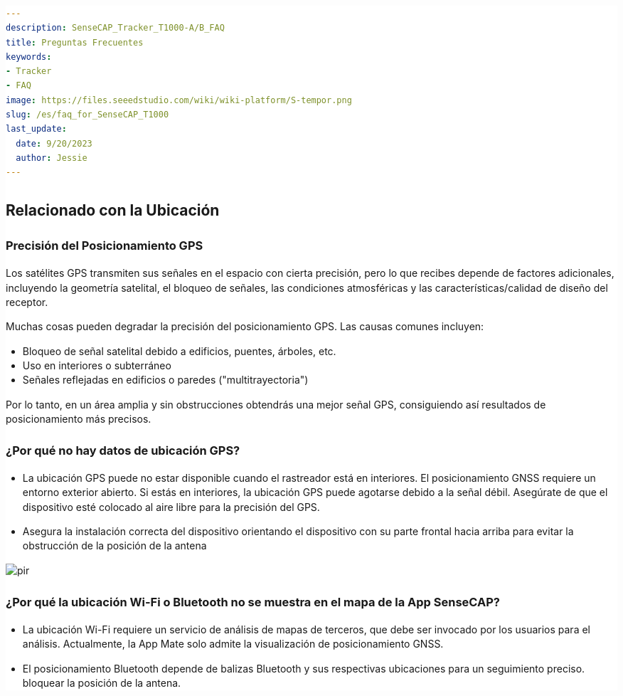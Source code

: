 ```yaml
---
description: SenseCAP_Tracker_T1000-A/B_FAQ
title: Preguntas Frecuentes
keywords:
- Tracker
- FAQ
image: https://files.seeedstudio.com/wiki/wiki-platform/S-tempor.png
slug: /es/faq_for_SenseCAP_T1000
last_update:
  date: 9/20/2023
  author: Jessie
---
```



## Relacionado con la Ubicación

### Precisión del Posicionamiento GPS

Los satélites GPS transmiten sus señales en el espacio con cierta precisión, pero lo que recibes depende de factores adicionales, incluyendo la geometría satelital, el bloqueo de señales, las condiciones atmosféricas y las características/calidad de diseño del receptor.

Muchas cosas pueden degradar la precisión del posicionamiento GPS. Las causas comunes incluyen:

* Bloqueo de señal satelital debido a edificios, puentes, árboles, etc.
* Uso en interiores o subterráneo
* Señales reflejadas en edificios o paredes ("multitrayectoria")

Por lo tanto, en un área amplia y sin obstrucciones obtendrás una mejor señal GPS, consiguiendo así resultados de posicionamiento más precisos.

### ¿Por qué no hay datos de ubicación GPS?

* La ubicación GPS puede no estar disponible cuando el rastreador está en interiores. El posicionamiento GNSS requiere un entorno exterior abierto. Si estás en interiores, la ubicación GPS puede agotarse debido a la señal débil. Asegúrate de que el dispositivo esté colocado al aire libre para la precisión del GPS.

* Asegura la instalación correcta del dispositivo orientando el dispositivo con su parte frontal hacia arriba para evitar la obstrucción de la posición de la antena

<p style={{textAlign: 'center'}}><img src="https://files.seeedstudio.com/wiki/SenseCAP/Tracker/install.png" alt="pir" width={700} height="auto" /></p>


### ¿Por qué la ubicación Wi-Fi o Bluetooth no se muestra en el mapa de la App SenseCAP?

* La ubicación Wi-Fi requiere un servicio de análisis de mapas de terceros, que debe ser invocado por los usuarios para el análisis. Actualmente, la App Mate solo admite la visualización de posicionamiento GNSS.

* El posicionamiento Bluetooth depende de balizas Bluetooth y sus respectivas ubicaciones para un seguimiento preciso.
bloquear la posición de la antena. 
